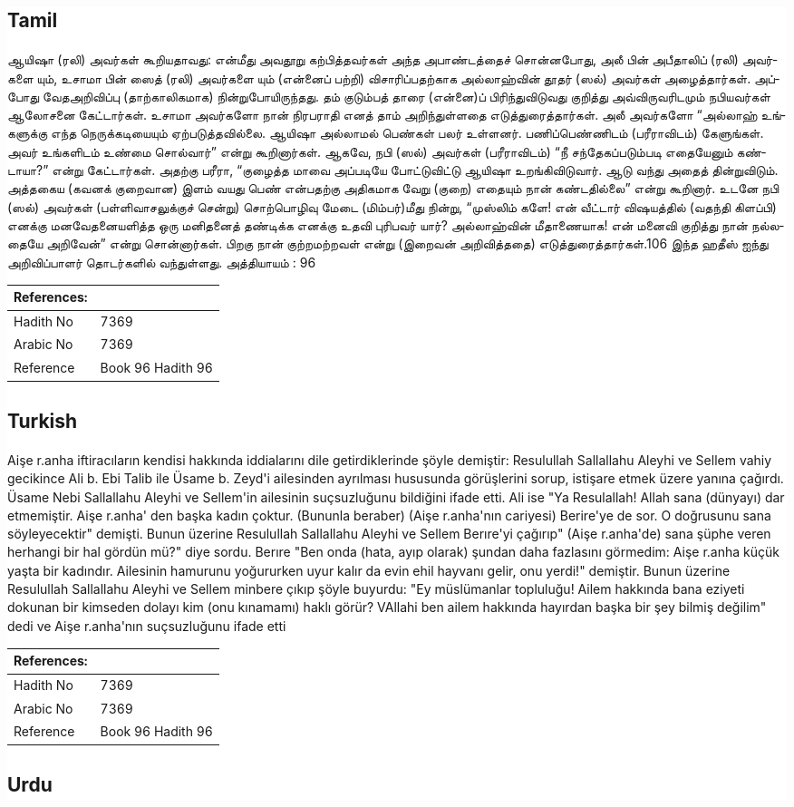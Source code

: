 ## Tamil


<div dir="ltr" lang="ta" style={{fontSize:'larger',backgroundColor:'#f8f9fa',padding:20}}>
ஆயிஷா (ரலி) அவர்கள் கூறியதாவது: என்மீது அவதூறு கற்பித்தவர்கள் அந்த அபாண்டத்தைச் சொன்னபோது, அலீ பின் அபீதாலிப் (ரலி) அவர்களை யும், உசாமா பின் ஸைத் (ரலி) அவர்களை யும் (என்னைப் பற்றி) விசாரிப்பதற்காக அல்லாஹ்வின் தூதர் (ஸல்) அவர்கள் அழைத்தார்கள். அப்போது வேதஅறிவிப்பு (தாற்காலிகமாக) நின்றுபோயிருந்தது. தம் குடும்பத் தாரை (என்னை)ப் பிரிந்துவிடுவது குறித்து அவ்விருவரிடமும் நபியவர்கள் ஆலோசனை கேட்டார்கள். உசாமா அவர்களோ நான் நிரபராதி எனத் தாம் அறிந்துள்ளதை எடுத்துரைத்தார்கள். அலீ அவர்களோ “அல்லாஹ் உங்களுக்கு எந்த நெருக்கடியையும் ஏற்படுத்தவில்லை. ஆயிஷா அல்லாமல் பெண்கள் பலர் உள்ளனர். பணிப்பெண்ணிடம் (பரீராவிடம்) கேளுங்கள். அவர் உங்களிடம் உண்மை சொல்வார்” என்று கூறினார்கள். ஆகவே, நபி (ஸல்) அவர்கள் (பரீராவிடம்) “நீ சந்தேகப்படும்படி எதையேனும் கண்டாயா?” என்று கேட்டார்கள். அதற்கு பரீரா, “குழைத்த மாவை அப்படியே போட்டுவிட்டு ஆயிஷா உறங்கிவிடுவார். ஆடு வந்து அதைத் தின்றுவிடும். அத்தகைய (கவனக் குறைவான) இளம் வயது பெண் என்பதற்கு அதிகமாக வேறு (குறை) எதையும் நான் கண்டதில்லை” என்று கூறினார். உடனே நபி (ஸல்) அவர்கள் (பள்ளிவாசலுக்குச் சென்று) சொற்பொழிவு மேடை (மிம்பர்)மீது நின்று, “முஸ்லிம் களே! என் வீட்டார் விஷயத்தில் (வதந்தி கிளப்பி) எனக்கு மனவேதனையளித்த ஒரு மனிதனைத் தண்டிக்க எனக்கு உதவி புரிபவர் யார்? அல்லாஹ்வின் மீதாணையாக! என் மனைவி குறித்து நான் நல்லதையே அறிவேன்” என்று சொன்னார்கள். பிறகு நான் குற்றமற்றவள் என்று (இறைவன் அறிவித்ததை) எடுத்துரைத்தார்கள்.106 இந்த ஹதீஸ் ஐந்து அறிவிப்பாளர் தொடர்களில் வந்துள்ளது. அத்தியாயம் : 96
</div>
<div style={{backgroundColor:'#f8f9fa',padding:20, marginBottom: 10}}><table> <thead> <tr> <th>References:</th> <th></th> </tr> </thead> <tbody><tr><td>Hadith No</td><td>7369</td></tr><tr><td>Arabic No</td><td>7369</td></tr><tr><td>Reference</td><td>Book 96 Hadith 96</td></tr></tbody></table></div>

## Turkish


<div dir="ltr" lang="tr" style={{fontSize:'larger',backgroundColor:'#f8f9fa',padding:20}}>
Aişe r.anha iftiracıların kendisi hakkında iddialarını dile getirdiklerinde şöyle demiştir: Resulullah Sallallahu Aleyhi ve Sellem vahiy gecikince Ali b. Ebi Talib ile Üsame b. Zeyd'i ailesinden ayrılması hususunda görüşlerini sorup, istişare etmek üzere yanına çağırdı. Üsame Nebi Sallallahu Aleyhi ve Sellem'in ailesinin suçsuzluğunu bildiğini ifade etti. Ali ise "Ya Resulallah! Allah sana (dünyayı) dar etmemiştir. Aişe r.anha' den başka kadın çoktur. (Bununla beraber) (Aişe r.anha'nın cariyesi) Berire'ye de sor. O doğrusunu sana söyleyecektir" demişti. Bunun üzerine Resulullah Sallallahu Aleyhi ve Sellem Berıre'yi çağırıp" (Aişe r.anha'de) sana şüphe veren herhangi bir hal gördün mü?" diye sordu. Berıre "Ben onda (hata, ayıp olarak) şundan daha fazlasını görmedim: Aişe r.anha küçük yaşta bir kadındır. Ailesinin hamurunu yoğururken uyur kalır da evin ehil hayvanı gelir, onu yerdi!" demiştir. Bunun üzerine Resulullah Sallallahu Aleyhi ve Sellem minbere çıkıp şöyle buyurdu: "Ey müslümanlar topluluğu! Ailem hakkında bana eziyeti dokunan bir kimseden dolayı kim (onu kınamamı) haklı görür? VAllahi ben ailem hakkında hayırdan başka bir şey bilmiş değilim" dedi ve Aişe r.anha'nın suçsuzluğunu ifade etti
</div>
<div style={{backgroundColor:'#f8f9fa',padding:20, marginBottom: 10}}><table> <thead> <tr> <th>References:</th> <th></th> </tr> </thead> <tbody><tr><td>Hadith No</td><td>7369</td></tr><tr><td>Arabic No</td><td>7369</td></tr><tr><td>Reference</td><td>Book 96 Hadith 96</td></tr></tbody></table></div>

## Urdu


<div dir="rtl" lang="ur" style={{fontSize:'larger',backgroundColor:'#f8f9fa',padding:20}}>